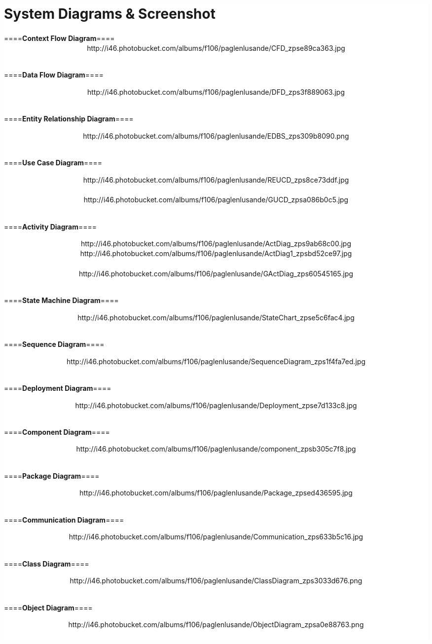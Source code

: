 <h1>System Diagrams & Screenshot</h1>
====<b>Context Flow Diagram</b>====
<center>http://i46.photobucket.com/albums/f106/paglenlusande/CFD_zpse89ca363.jpg</center>
<br>

====<b>Data Flow Diagram</b>====
<center>http://i46.photobucket.com/albums/f106/paglenlusande/DFD_zps3f889063.jpg</center>
<br>

====<b>Entity Relationship Diagram</b>====
<center>http://i46.photobucket.com/albums/f106/paglenlusande/EDBS_zps309b8090.png</center>
<br>

====<b>Use Case Diagram</b>====
<center>http://i46.photobucket.com/albums/f106/paglenlusande/REUCD_zps8ce73ddf.jpg</center>
<br>
<center>http://i46.photobucket.com/albums/f106/paglenlusande/GUCD_zpsa086b0c5.jpg</center>
<br>

====<b>Activity Diagram</b>====
<center>http://i46.photobucket.com/albums/f106/paglenlusande/ActDiag_zps9ab68c00.jpg</center>
<center>http://i46.photobucket.com/albums/f106/paglenlusande/ActDiag1_zpsbd52ce97.jpg</center>
<br>
<center>http://i46.photobucket.com/albums/f106/paglenlusande/GActDiag_zps60545165.jpg</center>
<br>

====<b>State Machine Diagram</b>====
<center>http://i46.photobucket.com/albums/f106/paglenlusande/StateChart_zpse5c6fac4.jpg</center>
<br>

====<b>Sequence Diagram</b>====
<center>http://i46.photobucket.com/albums/f106/paglenlusande/SequenceDiagram_zps1f4fa7ed.jpg</center>
<br>

====<b>Deployment Diagram</b>====
<center>http://i46.photobucket.com/albums/f106/paglenlusande/Deployment_zpse7d133c8.jpg</center>
<br>

====<b>Component Diagram</b>====
<center>http://i46.photobucket.com/albums/f106/paglenlusande/component_zpsb305c7f8.jpg</center>
<br>

====<b>Package Diagram</b>====
<center>http://i46.photobucket.com/albums/f106/paglenlusande/Package_zpsed436595.jpg</center>
<br>

====<b>Communication Diagram</b>====
<center>http://i46.photobucket.com/albums/f106/paglenlusande/Communication_zps633b5c16.jpg</center>
<br>

====<b>Class Diagram</b>====
<center>http://i46.photobucket.com/albums/f106/paglenlusande/ClassDiagram_zps3033d676.png</center>
<br>

====<b>Object Diagram</b>====
<center>http://i46.photobucket.com/albums/f106/paglenlusande/ObjectDiagram_zpsa0e88763.png</center>
<br>
